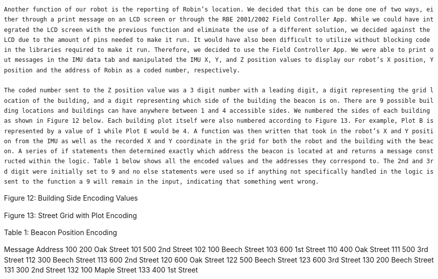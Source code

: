 	Another function of our robot is the reporting of Robin’s location. We decided that this can be done one of two ways, either through a print message on an LCD screen or through the RBE 2001/2002 Field Controller App. While we could have integrated the LCD screen with the previous function and eliminate the use of a different solution, we decided against the LCD due to the amount of pins needed to make it run. It would have also been difficult to utilize without blocking code in the libraries required to make it run. Therefore, we decided to use the Field Controller App. We were able to print out messages in the IMU data tab and manipulated the IMU X, Y, and Z position values to display our robot’s X position, Y position and the address of Robin as a coded number, respectively. 

	The coded number sent to the Z position value was a 3 digit number with a leading digit, a digit representing the grid location of the building, and a digit representing which side of the building the beacon is on. There are 9 possible building locations and buildings can have anywhere between 1 and 4 accessible sides. We numbered the sides of each building as shown in Figure 12 below. Each building plot itself were also numbered according to Figure 13. For example, Plot B is represented by a value of 1 while Plot E would be 4. A function was then written that took in the robot’s X and Y position from the IMU as well as the recorded X and Y coordinate in the grid for both the robot and the building with the beacon. A series of if statements then determined exactly which address the beacon is located at and returns a message constructed within the logic. Table 1 below shows all the encoded values and the addresses they correspond to. The 2nd and 3rd digit were initially set to 9 and no else statements were used so if anything not specifically handled in the logic is sent to the function a 9 will remain in the input, indicating that something went wrong. 


Figure 12: Building Side Encoding Values


Figure 13: Street Grid with Plot Encoding

Table 1: Beacon Position Encoding

Message
Address
100
200 Oak Street
101
500 2nd Street
102
100 Beech Street
103
600 1st Street
110
400 Oak Street
111
500 3rd Street
112
300 Beech Street
113
600 2nd Street
120
600 Oak Street
122
500 Beech Street
123
600 3rd Street
130
200 Beech Street
131
300 2nd Street
132
100 Maple Street
133
400 1st Street
